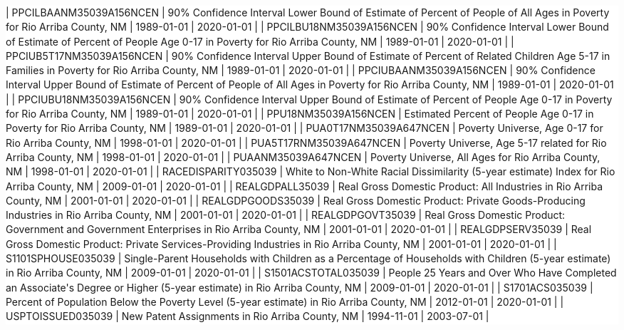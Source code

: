 | PPCILBAANM35039A156NCEN   | 90% Confidence Interval Lower Bound of Estimate of Percent of People of All Ages in Poverty for Rio Arriba County, NM                                                          | 1989-01-01          | 2020-01-01        |
| PPCILBU18NM35039A156NCEN  | 90% Confidence Interval Lower Bound of Estimate of Percent of People Age 0-17 in Poverty for Rio Arriba County, NM                                                             | 1989-01-01          | 2020-01-01        |
| PPCIUB5T17NM35039A156NCEN | 90% Confidence Interval Upper Bound of Estimate of Percent of Related Children Age 5-17 in Families in Poverty for Rio Arriba County, NM                                       | 1989-01-01          | 2020-01-01        |
| PPCIUBAANM35039A156NCEN   | 90% Confidence Interval Upper Bound of Estimate of Percent of People of All Ages in Poverty for Rio Arriba County, NM                                                          | 1989-01-01          | 2020-01-01        |
| PPCIUBU18NM35039A156NCEN  | 90% Confidence Interval Upper Bound of Estimate of Percent of People Age 0-17 in Poverty for Rio Arriba County, NM                                                             | 1989-01-01          | 2020-01-01        |
| PPU18NM35039A156NCEN      | Estimated Percent of People Age 0-17 in Poverty for Rio Arriba County, NM                                                                                                      | 1989-01-01          | 2020-01-01        |
| PUA0T17NM35039A647NCEN    | Poverty Universe, Age 0-17 for Rio Arriba County, NM                                                                                                                           | 1998-01-01          | 2020-01-01        |
| PUA5T17RNM35039A647NCEN   | Poverty Universe, Age 5-17 related for Rio Arriba County, NM                                                                                                                   | 1998-01-01          | 2020-01-01        |
| PUAANM35039A647NCEN       | Poverty Universe, All Ages for Rio Arriba County, NM                                                                                                                           | 1998-01-01          | 2020-01-01        |
| RACEDISPARITY035039       | White to Non-White Racial Dissimilarity (5-year estimate) Index for Rio Arriba County, NM                                                                                      | 2009-01-01          | 2020-01-01        |
| REALGDPALL35039           | Real Gross Domestic Product: All Industries in Rio Arriba County, NM                                                                                                           | 2001-01-01          | 2020-01-01        |
| REALGDPGOODS35039         | Real Gross Domestic Product: Private Goods-Producing Industries in Rio Arriba County, NM                                                                                       | 2001-01-01          | 2020-01-01        |
| REALGDPGOVT35039          | Real Gross Domestic Product: Government and Government Enterprises in Rio Arriba County, NM                                                                                    | 2001-01-01          | 2020-01-01        |
| REALGDPSERV35039          | Real Gross Domestic Product: Private Services-Providing Industries in Rio Arriba County, NM                                                                                    | 2001-01-01          | 2020-01-01        |
| S1101SPHOUSE035039        | Single-Parent Households with Children as a Percentage of Households with Children (5-year estimate) in Rio Arriba County, NM                                                  | 2009-01-01          | 2020-01-01        |
| S1501ACSTOTAL035039       | People 25 Years and Over Who Have Completed an Associate's Degree or Higher (5-year estimate) in Rio Arriba County, NM                                                         | 2009-01-01          | 2020-01-01        |
| S1701ACS035039            | Percent of Population Below the Poverty Level (5-year estimate) in Rio Arriba County, NM                                                                                       | 2012-01-01          | 2020-01-01        |
| USPTOISSUED035039         | New Patent Assignments in Rio Arriba County, NM                                                                                                                                | 1994-11-01          | 2003-07-01        |